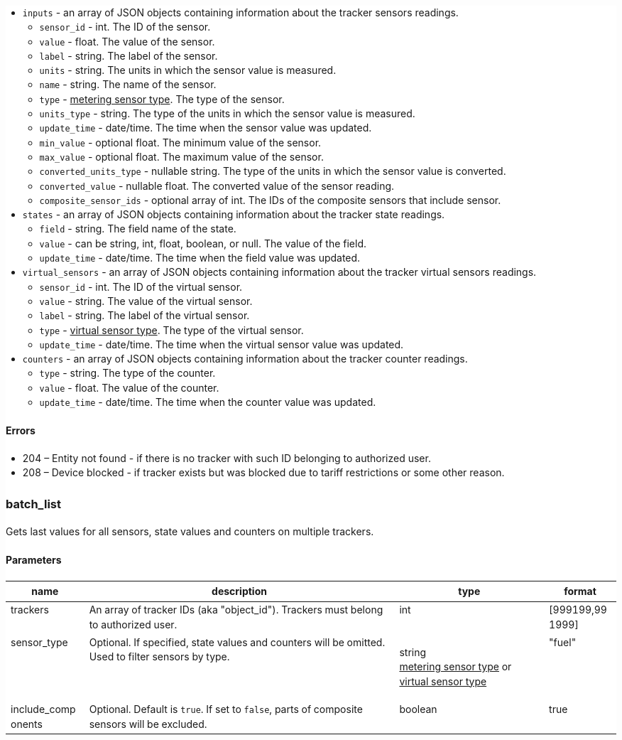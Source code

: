 * `inputs` - an array of JSON objects containing information about the tracker sensors readings.
  * `sensor_id` - int. The ID of the sensor.
  * `value` - float. The value of the sensor.
  * `label` - string. The label of the sensor.
  * `units` - string. The units in which the sensor value is measured.
  * `name` - string. The name of the sensor.
  * `type` - [metering sensor type](sensor/index.md#metering-sensor-type-values). The type of the sensor.
  * `units_type` - string. The type of the units in which the sensor value is measured.
  * `update_time` - date/time. The time when the sensor value was updated.
  * `min_value` - optional float. The minimum value of the sensor.
  * `max_value` - optional float. The maximum value of the sensor.
  * `converted_units_type` - nullable string. The type of the units in which the sensor value is converted.
  * `converted_value` - nullable float. The converted value of the sensor reading.
  * `composite_sensor_ids` - optional array of int. The IDs of the composite sensors that include sensor.
* `states` - an array of JSON objects containing information about the tracker state readings.
  * `field` - string. The field name of the state.
  * `value` - can be string, int, float, boolean, or null. The value of the field.
  * `update_time` - date/time. The time when the field value was updated.
* `virtual_sensors` - an array of JSON objects containing information about the tracker virtual sensors readings.
  * `sensor_id` - int. The ID of the virtual sensor.
  * `value` - string. The value of the virtual sensor.
  * `label` - string. The label of the virtual sensor.
  * `type` - [virtual sensor type](sensor/index.md#virtual-sensor-type-values). The type of the virtual sensor.
  * `update_time` - date/time. The time when the virtual sensor value was updated.
* `counters` - an array of JSON objects containing information about the tracker counter readings.
  * `type` - string. The type of the counter.
  * `value` - float. The value of the counter.
  * `update_time` - date/time. The time when the counter value was updated.

#### Errors

* 204 – Entity not found - if there is no tracker with such ID belonging to authorized user.
* 208 – Device blocked - if tracker exists but was blocked due to tariff restrictions or some other reason.

### batch\_list

Gets last values for all sensors, state values and counters on multiple trackers.

#### Parameters

| name                | description                                                                                        | type                                                                                                                                                                            | format           |
| ------------------- | -------------------------------------------------------------------------------------------------- | ------------------------------------------------------------------------------------------------------------------------------------------------------------------------------- | ---------------- |
| trackers            | An array of tracker IDs (aka "object\_id"). Trackers must belong to authorized user.               | int                                                                                                                                                                             | \[999199,991999] |
| sensor\_type        | Optional. If specified, state values and counters will be omitted. Used to filter sensors by type. | <p>string<br><a href="sensor/index.md#metering-sensor-type-values">metering sensor type</a> or <a href="sensor/index.md#virtual-sensor-type-values">virtual sensor type</a></p> | "fuel"           |
| include\_components | Optional. Default is `true`. If set to `false`, parts of composite sensors will be excluded.       | boolean                                                                                                                                                                         | true             |
